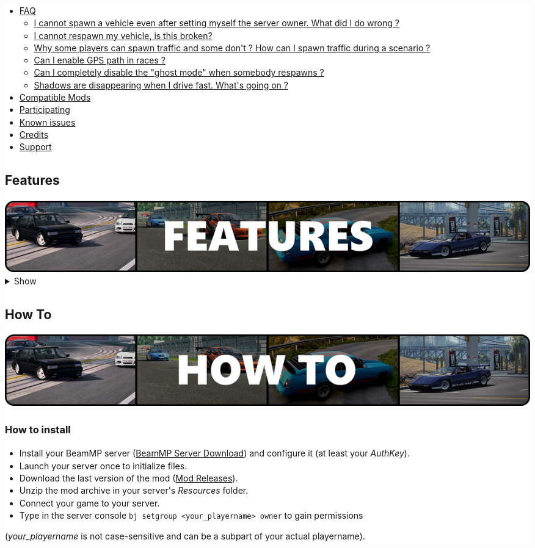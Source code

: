   - [FAQ](#faq)
    - [I cannot spawn a vehicle even after setting myself the server owner. What did I do wrong ?](#i-cannot-spawn-a-vehicle-even-after-setting-myself-the-server-owner-what-did-i-do-wrong-)
    - [I cannot respawn my vehicle, is this broken?](#i-cannot-respawn-my-vehicle-is-this-broken)
    - [Why some players can spawn traffic and some don't ? How can I spawn traffic during a scenario ?](#why-some-players-can-spawn-traffic-and-some-dont--how-can-i-spawn-traffic-during-a-scenario-)
    - [Can I enable GPS path in races ?](#can-i-enable-gps-path-in-races-)
    - [Can I completely disable the "ghost mode" when somebody respawns ?](#can-i-completely-disable-the-ghost-mode-when-somebody-respawns-)
    - [Shadows are disappearing when I drive fast. What's going on ?](#shadows-are-disappearing-when-i-drive-fast-whats-going-on-)
  - [Compatible Mods](#compatible-mods)
  - [Participating](#participating)
  - [Known issues](#known-issues)
  - [Credits](#credits)
  - [Support](#support)

## Features
<img src="/assets/banner-features.png" style="width: 100%; height: auto;" alt="Features" />

<details><summary>Show</summary></details>

## How To
<img src="/assets/banner-howto.png" style="width: 100%; height: auto;" alt="How To" />

### How to install

- Install your BeamMP server ([BeamMP Server Download](https://beammp.com)) and configure it (at least your *AuthKey*).
- Launch your server once to initialize files.
- Download the last version of the mod ([Mod Releases](https://github.com/my-name-is-samael/BeamJoy/releases)).
- Unzip the mod archive in your server's *Resources* folder.
- Connect your game to your server.
- Type in the server console `bj setgroup <your_playername> owner` to gain permissions

(*your_playername* is not case-sensitive and can be a subpart of your actual playername).
